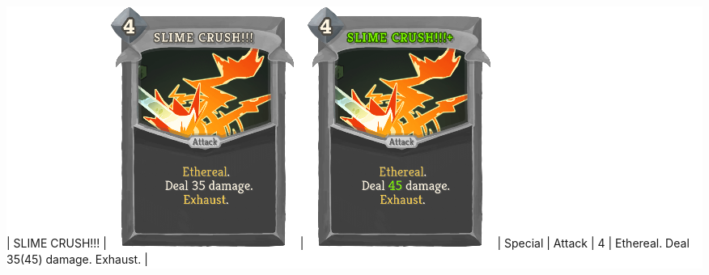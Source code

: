 | SLIME CRUSH!!! | ![](../../downfall/small-card-images/SLIMECRUSH!!!.png) | ![](../../downfall/small-card-images/SLIMECRUSH!!!Plus.png) | Special | Attack | 4 | Ethereal. Deal 35(45) damage. Exhaust. |